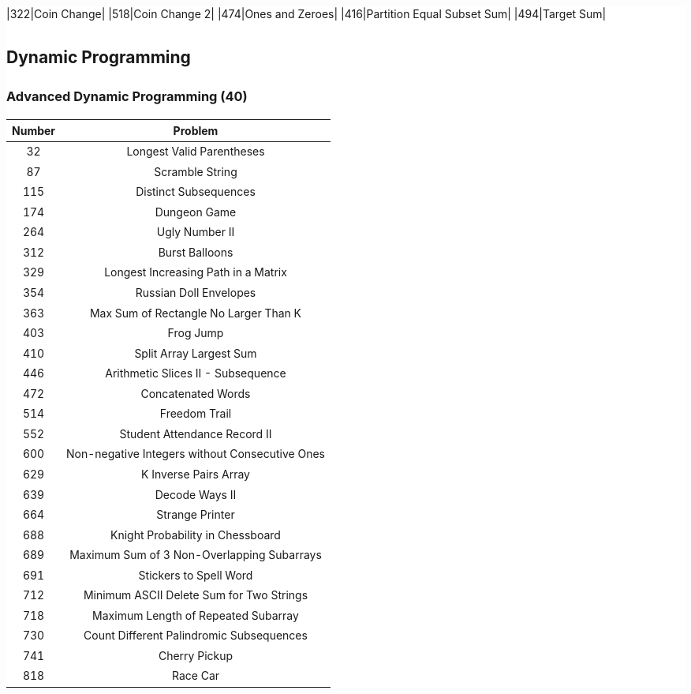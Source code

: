 |322|Coin Change|
|518|Coin Change 2|
|474|Ones and Zeroes|
|416|Partition Equal Subset Sum|
|494|Target Sum|

## Dynamic Programming
### Advanced Dynamic Programming (40)

|Number|Problem|
| :-: | :-: |
|32|Longest Valid Parentheses|
|87|Scramble String|
|115|Distinct Subsequences|
|174|Dungeon Game|
|264|Ugly Number II|
|312|Burst Balloons|
|329|Longest Increasing Path in a Matrix|
|354|Russian Doll Envelopes|
|363|Max Sum of Rectangle No Larger Than K|
|403|Frog Jump|
|410|Split Array Largest Sum|
|446|Arithmetic Slices II - Subsequence|
|472|Concatenated Words|
|514|Freedom Trail|
|552|Student Attendance Record II|
|600|Non-negative Integers without Consecutive Ones|
|629|K Inverse Pairs Array|
|639|Decode Ways II|
|664|Strange Printer|
|688|Knight Probability in Chessboard|
|689|Maximum Sum of 3 Non-Overlapping Subarrays|
|691|Stickers to Spell Word|
|712|Minimum ASCII Delete Sum for Two Strings|
|718|Maximum Length of Repeated Subarray|
|730|Count Different Palindromic Subsequences|
|741|Cherry Pickup|
|818|Race Car|
